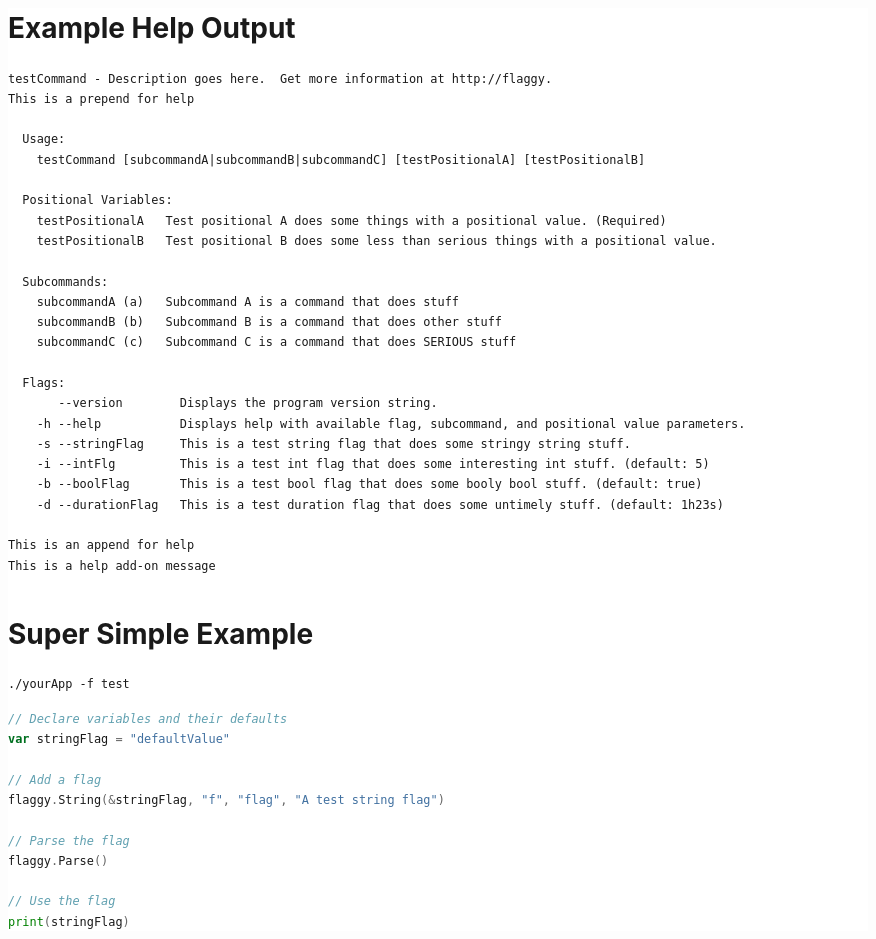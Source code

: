 # Example Help Output

```
testCommand - Description goes here.  Get more information at http://flaggy.
This is a prepend for help

  Usage:
    testCommand [subcommandA|subcommandB|subcommandC] [testPositionalA] [testPositionalB]

  Positional Variables:
    testPositionalA   Test positional A does some things with a positional value. (Required)
    testPositionalB   Test positional B does some less than serious things with a positional value.

  Subcommands:
    subcommandA (a)   Subcommand A is a command that does stuff
    subcommandB (b)   Subcommand B is a command that does other stuff
    subcommandC (c)   Subcommand C is a command that does SERIOUS stuff

  Flags:
       --version        Displays the program version string.
    -h --help           Displays help with available flag, subcommand, and positional value parameters.
    -s --stringFlag     This is a test string flag that does some stringy string stuff.
    -i --intFlg         This is a test int flag that does some interesting int stuff. (default: 5)
    -b --boolFlag       This is a test bool flag that does some booly bool stuff. (default: true)
    -d --durationFlag   This is a test duration flag that does some untimely stuff. (default: 1h23s)

This is an append for help
This is a help add-on message
```

# Super Simple Example

`./yourApp -f test`

```go
// Declare variables and their defaults
var stringFlag = "defaultValue"

// Add a flag
flaggy.String(&stringFlag, "f", "flag", "A test string flag")

// Parse the flag
flaggy.Parse()

// Use the flag
print(stringFlag)
```

